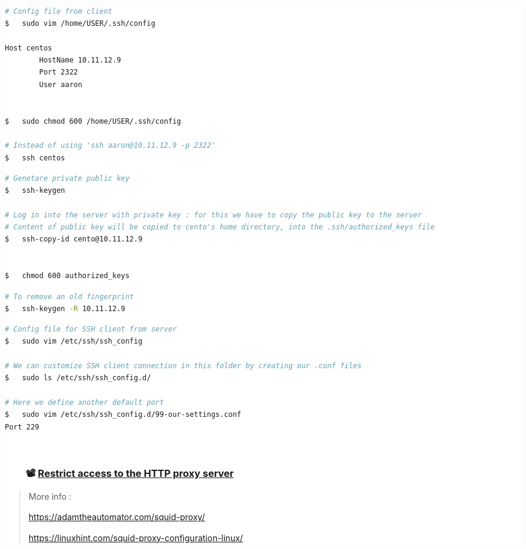 ```sh
# Config file from client
$   sudo vim /home/USER/.ssh/config

Host centos
        HostName 10.11.12.9
        Port 2322
        User aaron


$   sudo chmod 600 /home/USER/.ssh/config

# Instead of using 'ssh aaron@10.11.12.9 -p 2322'
$   ssh centos
```
```sh
# Genetare private public key
$   ssh-keygen

# Log in into the server with private key : for this we have to copy the public key to the server
# Content of public key will be copied to cento's home directory, into the .ssh/authorized_keys file
$   ssh-copy-id cento@10.11.12.9


$   chmod 600 authorized_keys    
```
```sh
# To remove an old fingerprint
$   ssh-keygen -R 10.11.12.9
```
```sh
# Config file for SSH client from server
$   sudo vim /etc/ssh/ssh_config

# We can customize SSH client connection in this folder by creating our .conf files
$   sudo ls /etc/ssh/ssh_config.d/

# Here we define another default port
$   sudo vim /etc/ssh/ssh_config.d/99-our-settings.conf
Port 229
```

&nbsp;

###  &nbsp;&nbsp;&nbsp;&nbsp;&nbsp;&nbsp;&nbsp;&nbsp; 📽️ <ins>Restrict access to the HTTP proxy server</ins>

> More info :
>
> https://adamtheautomator.com/squid-proxy/
>
> https://linuxhint.com/squid-proxy-configuration-linux/
